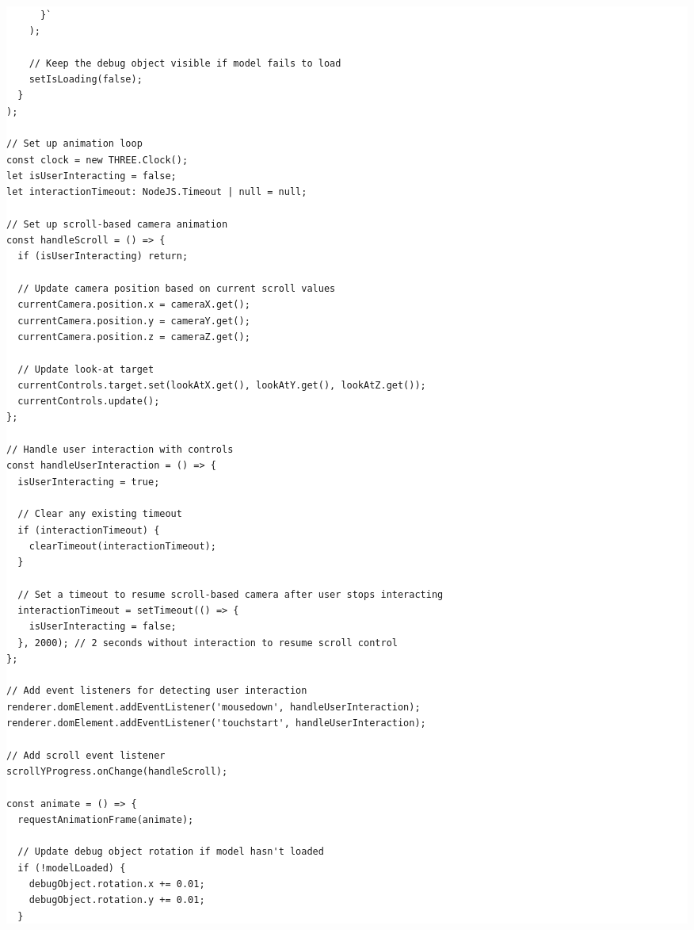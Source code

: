           }`
        );

        // Keep the debug object visible if model fails to load
        setIsLoading(false);
      }
    );

    // Set up animation loop
    const clock = new THREE.Clock();
    let isUserInteracting = false;
    let interactionTimeout: NodeJS.Timeout | null = null;

    // Set up scroll-based camera animation
    const handleScroll = () => {
      if (isUserInteracting) return;

      // Update camera position based on current scroll values
      currentCamera.position.x = cameraX.get();
      currentCamera.position.y = cameraY.get();
      currentCamera.position.z = cameraZ.get();

      // Update look-at target
      currentControls.target.set(lookAtX.get(), lookAtY.get(), lookAtZ.get());
      currentControls.update();
    };

    // Handle user interaction with controls
    const handleUserInteraction = () => {
      isUserInteracting = true;

      // Clear any existing timeout
      if (interactionTimeout) {
        clearTimeout(interactionTimeout);
      }

      // Set a timeout to resume scroll-based camera after user stops interacting
      interactionTimeout = setTimeout(() => {
        isUserInteracting = false;
      }, 2000); // 2 seconds without interaction to resume scroll control
    };

    // Add event listeners for detecting user interaction
    renderer.domElement.addEventListener('mousedown', handleUserInteraction);
    renderer.domElement.addEventListener('touchstart', handleUserInteraction);

    // Add scroll event listener
    scrollYProgress.onChange(handleScroll);

    const animate = () => {
      requestAnimationFrame(animate);

      // Update debug object rotation if model hasn't loaded
      if (!modelLoaded) {
        debugObject.rotation.x += 0.01;
        debugObject.rotation.y += 0.01;
      }
